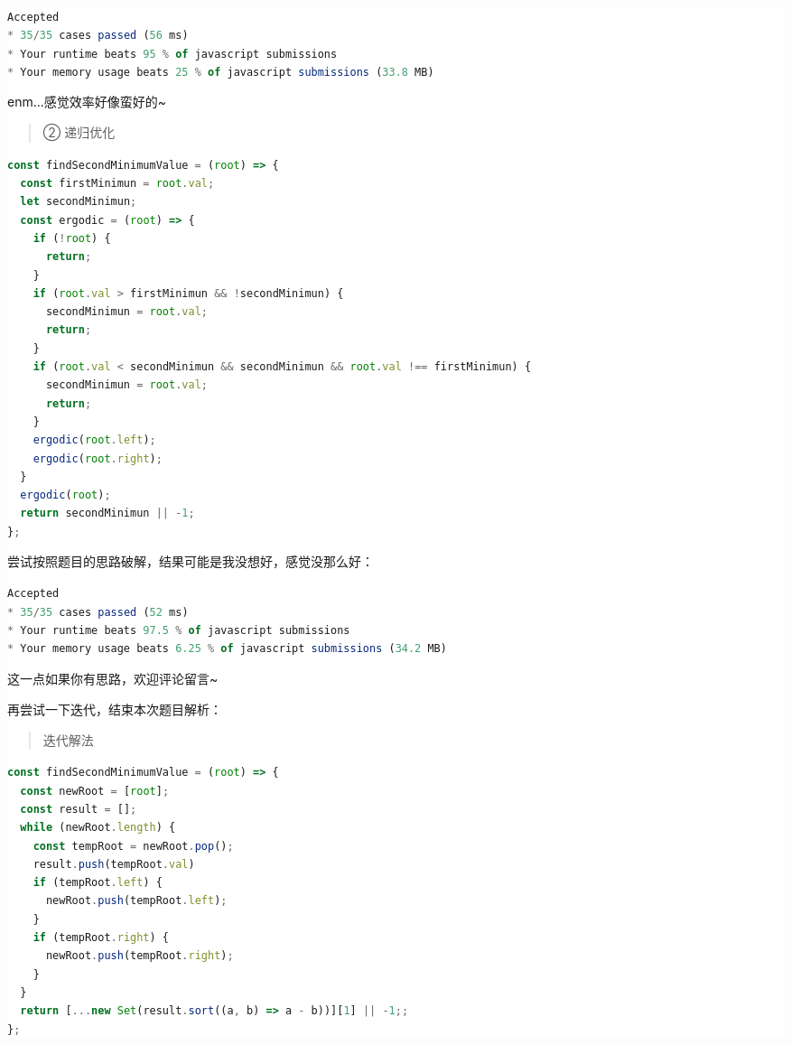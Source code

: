 ```js
Accepted
* 35/35 cases passed (56 ms)
* Your runtime beats 95 % of javascript submissions
* Your memory usage beats 25 % of javascript submissions (33.8 MB)
```

enm...感觉效率好像蛮好的~

> ② 递归优化

```js
const findSecondMinimumValue = (root) => {
  const firstMinimun = root.val;
  let secondMinimun;
  const ergodic = (root) => {
    if (!root) {
      return;
    }
    if (root.val > firstMinimun && !secondMinimun) {
      secondMinimun = root.val;
      return;
    }
    if (root.val < secondMinimun && secondMinimun && root.val !== firstMinimun) {
      secondMinimun = root.val;
      return;
    }
    ergodic(root.left);
    ergodic(root.right);
  }
  ergodic(root);
  return secondMinimun || -1;
};
```

尝试按照题目的思路破解，结果可能是我没想好，感觉没那么好：

```js
Accepted
* 35/35 cases passed (52 ms)
* Your runtime beats 97.5 % of javascript submissions
* Your memory usage beats 6.25 % of javascript submissions (34.2 MB)
```

这一点如果你有思路，欢迎评论留言~

再尝试一下迭代，结束本次题目解析：

> 迭代解法

```js
const findSecondMinimumValue = (root) => {
  const newRoot = [root];
  const result = [];
  while (newRoot.length) {
    const tempRoot = newRoot.pop();
    result.push(tempRoot.val)
    if (tempRoot.left) {
      newRoot.push(tempRoot.left);
    }
    if (tempRoot.right) {
      newRoot.push(tempRoot.right);
    }
  }
  return [...new Set(result.sort((a, b) => a - b))][1] || -1;;
};
```
